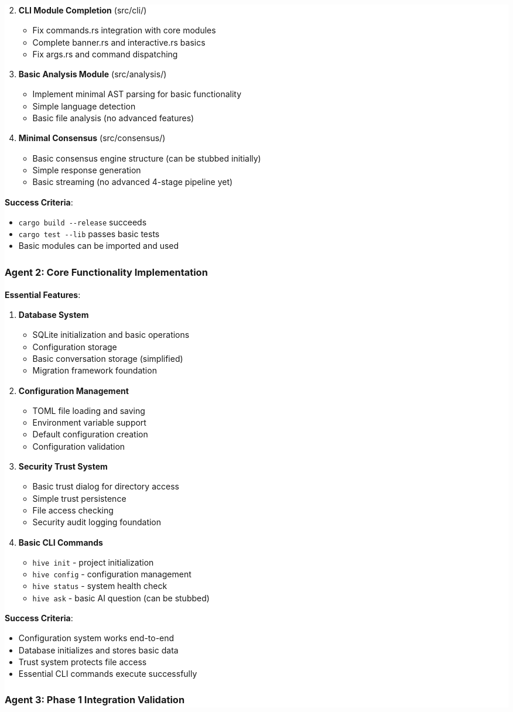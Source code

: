 2. **CLI Module Completion** (src/cli/)
   - Fix commands.rs integration with core modules
   - Complete banner.rs and interactive.rs basics
   - Fix args.rs and command dispatching

3. **Basic Analysis Module** (src/analysis/)
   - Implement minimal AST parsing for basic functionality
   - Simple language detection
   - Basic file analysis (no advanced features)

4. **Minimal Consensus** (src/consensus/)
   - Basic consensus engine structure (can be stubbed initially)
   - Simple response generation
   - Basic streaming (no advanced 4-stage pipeline yet)

**Success Criteria**: 
- `cargo build --release` succeeds
- `cargo test --lib` passes basic tests
- Basic modules can be imported and used

### **Agent 2: Core Functionality Implementation**

**Essential Features**:
1. **Database System**
   - SQLite initialization and basic operations
   - Configuration storage
   - Basic conversation storage (simplified)
   - Migration framework foundation

2. **Configuration Management**
   - TOML file loading and saving
   - Environment variable support
   - Default configuration creation
   - Configuration validation

3. **Security Trust System**
   - Basic trust dialog for directory access
   - Simple trust persistence
   - File access checking
   - Security audit logging foundation

4. **Basic CLI Commands**
   - `hive init` - project initialization
   - `hive config` - configuration management
   - `hive status` - system health check
   - `hive ask` - basic AI question (can be stubbed)

**Success Criteria**:
- Configuration system works end-to-end
- Database initializes and stores basic data
- Trust system protects file access
- Essential CLI commands execute successfully

### **Agent 3: Phase 1 Integration Validation**
